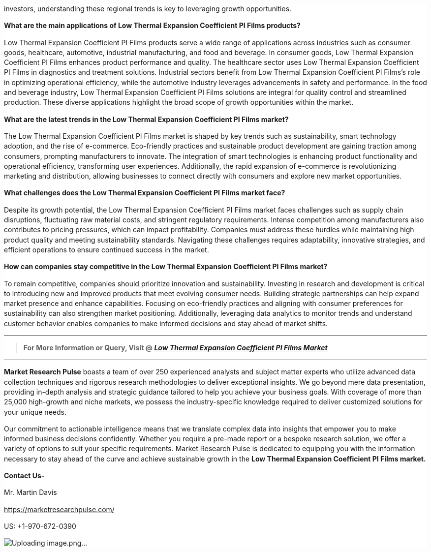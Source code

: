 investors, understanding these regional trends is key to leveraging growth opportunities.</p><p><strong>What are the main applications of Low Thermal Expansion Coefficient PI Films products?</strong></p><p>Low Thermal Expansion Coefficient PI Films products serve a wide range of applications across industries such as consumer goods, healthcare, automotive, industrial manufacturing, and food and beverage. In consumer goods, Low Thermal Expansion Coefficient PI Films enhances product performance and quality. The healthcare sector uses Low Thermal Expansion Coefficient PI Films in diagnostics and treatment solutions. Industrial sectors benefit from Low Thermal Expansion Coefficient PI Films&rsquo;s role in optimizing operational efficiency, while the automotive industry leverages advancements in safety and performance. In the food and beverage industry, Low Thermal Expansion Coefficient PI Films solutions are integral for quality control and streamlined production. These diverse applications highlight the broad scope of growth opportunities within the market.</p><p><strong>What are the latest trends in the Low Thermal Expansion Coefficient PI Films market?</strong></p><p>The Low Thermal Expansion Coefficient PI Films market is shaped by key trends such as sustainability, smart technology adoption, and the rise of e-commerce. Eco-friendly practices and sustainable product development are gaining traction among consumers, prompting manufacturers to innovate. The integration of smart technologies is enhancing product functionality and operational efficiency, transforming user experiences. Additionally, the rapid expansion of e-commerce is revolutionizing marketing and distribution, allowing businesses to connect directly with consumers and explore new market opportunities.</p><p><strong>What challenges does the Low Thermal Expansion Coefficient PI Films market face?</strong></p><p>Despite its growth potential, the Low Thermal Expansion Coefficient PI Films market faces challenges such as supply chain disruptions, fluctuating raw material costs, and stringent regulatory requirements. Intense competition among manufacturers also contributes to pricing pressures, which can impact profitability. Companies must address these hurdles while maintaining high product quality and meeting sustainability standards. Navigating these challenges requires adaptability, innovative strategies, and efficient operations to ensure continued success in the market.</p><p><strong>How can companies stay competitive in the Low Thermal Expansion Coefficient PI Films market?</strong></p><p>To remain competitive, companies should prioritize innovation and sustainability. Investing in research and development is critical to introducing new and improved products that meet evolving consumer needs. Building strategic partnerships can help expand market presence and enhance capabilities. Focusing on eco-friendly practices and aligning with consumer preferences for sustainability can also strengthen market positioning. Additionally, leveraging data analytics to monitor trends and understand customer behavior enables companies to make informed decisions and stay ahead of market shifts.</p><hr /><blockquote><p><strong>For More Information or Query, Visit @&nbsp;<em><a href="https://marketresearchpulse.com/report/149775/low-thermal-expansion-coefficient-pi-films-market?utm_source=Linkedin&utm_medium=0112">Low Thermal Expansion Coefficient PI Films Market</a></em></strong></p></blockquote><hr /><p><strong>Market Research Pulse</strong> boasts a team of over 250 experienced analysts and subject matter experts who utilize advanced data collection techniques and rigorous research methodologies to deliver exceptional insights. We go beyond mere data presentation, providing in-depth analysis and strategic guidance tailored to help you achieve your business goals. With coverage of more than 25,000 high-growth and niche markets, we possess the industry-specific knowledge required to deliver customized solutions for your unique needs.</p><p>Our commitment to actionable intelligence means that we translate complex data into insights that empower you to make informed business decisions confidently. Whether you require a pre-made report or a bespoke research solution, we offer a variety of options to suit your specific requirements. Market Research Pulse is dedicated to equipping you with the information necessary to stay ahead of the curve and achieve sustainable growth in the <strong>Low Thermal Expansion Coefficient PI Films market.</strong></p><p><strong>Contact Us-</strong></p><p>Mr. Martin Davis</p><p>https://marketresearchpulse.com/</p><p>US: +1-970-672-0390</p>
![Uploading image.png…]()
